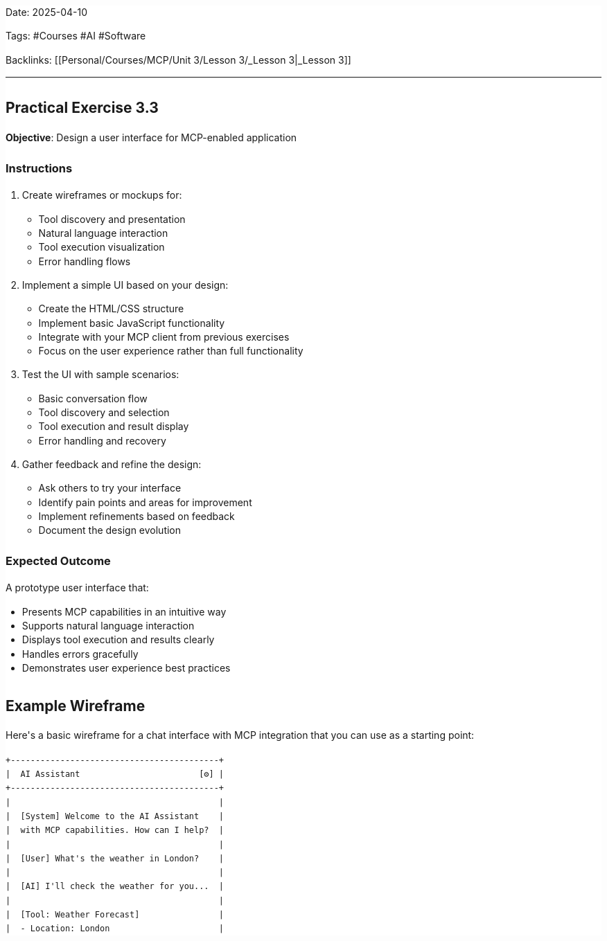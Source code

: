 
Date: 2025-04-10

Tags: #Courses #AI #Software

Backlinks: [[Personal/Courses/MCP/Unit 3/Lesson 3/_Lesson 3|_Lesson 3]]

---

## Practical Exercise 3.3

**Objective**: Design a user interface for MCP-enabled application

### Instructions

1. Create wireframes or mockups for:
   - Tool discovery and presentation
   - Natural language interaction
   - Tool execution visualization
   - Error handling flows

2. Implement a simple UI based on your design:
   - Create the HTML/CSS structure
   - Implement basic JavaScript functionality
   - Integrate with your MCP client from previous exercises
   - Focus on the user experience rather than full functionality

3. Test the UI with sample scenarios:
   - Basic conversation flow
   - Tool discovery and selection
   - Tool execution and result display
   - Error handling and recovery

4. Gather feedback and refine the design:
   - Ask others to try your interface
   - Identify pain points and areas for improvement
   - Implement refinements based on feedback
   - Document the design evolution

### Expected Outcome

A prototype user interface that:
- Presents MCP capabilities in an intuitive way
- Supports natural language interaction
- Displays tool execution and results clearly
- Handles errors gracefully
- Demonstrates user experience best practices

## Example Wireframe

Here's a basic wireframe for a chat interface with MCP integration that you can use as a starting point:

```
+------------------------------------------+
|  AI Assistant                        [⚙] |
+------------------------------------------+
|                                          |
|  [System] Welcome to the AI Assistant    |
|  with MCP capabilities. How can I help?  |
|                                          |
|  [User] What's the weather in London?    |
|                                          |
|  [AI] I'll check the weather for you...  |
|                                          |
|  [Tool: Weather Forecast]                |
|  - Location: London                      |
```